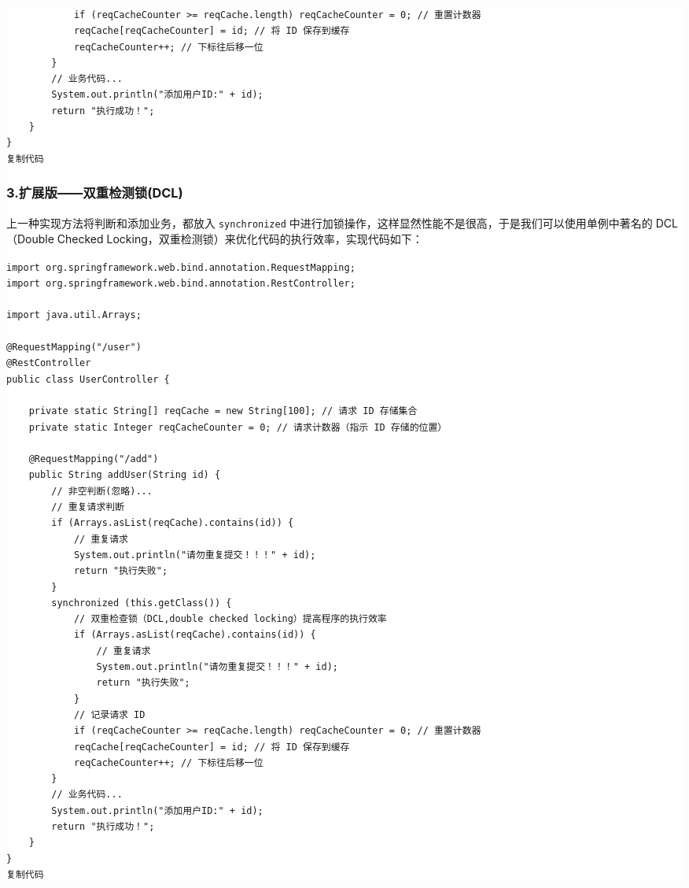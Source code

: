 ```
            if (reqCacheCounter >= reqCache.length) reqCacheCounter = 0; // 重置计数器
            reqCache[reqCacheCounter] = id; // 将 ID 保存到缓存
            reqCacheCounter++; // 下标往后移一位
        }
        // 业务代码...
        System.out.println("添加用户ID:" + id);
        return "执行成功！";
    }
}
复制代码
```

### 3.扩展版——双重检测锁(DCL)

上一种实现方法将判断和添加业务，都放入 `synchronized` 中进行加锁操作，这样显然性能不是很高，于是我们可以使用单例中著名的 DCL（Double Checked Locking，双重检测锁）来优化代码的执行效率，实现代码如下：

```
import org.springframework.web.bind.annotation.RequestMapping;
import org.springframework.web.bind.annotation.RestController;

import java.util.Arrays;

@RequestMapping("/user")
@RestController
public class UserController {

    private static String[] reqCache = new String[100]; // 请求 ID 存储集合
    private static Integer reqCacheCounter = 0; // 请求计数器（指示 ID 存储的位置）

    @RequestMapping("/add")
    public String addUser(String id) {
        // 非空判断(忽略)...
        // 重复请求判断
        if (Arrays.asList(reqCache).contains(id)) {
            // 重复请求
            System.out.println("请勿重复提交！！！" + id);
            return "执行失败";
        }
        synchronized (this.getClass()) {
            // 双重检查锁（DCL,double checked locking）提高程序的执行效率
            if (Arrays.asList(reqCache).contains(id)) {
                // 重复请求
                System.out.println("请勿重复提交！！！" + id);
                return "执行失败";
            }
            // 记录请求 ID
            if (reqCacheCounter >= reqCache.length) reqCacheCounter = 0; // 重置计数器
            reqCache[reqCacheCounter] = id; // 将 ID 保存到缓存
            reqCacheCounter++; // 下标往后移一位
        }
        // 业务代码...
        System.out.println("添加用户ID:" + id);
        return "执行成功！";
    }
}
复制代码
```
